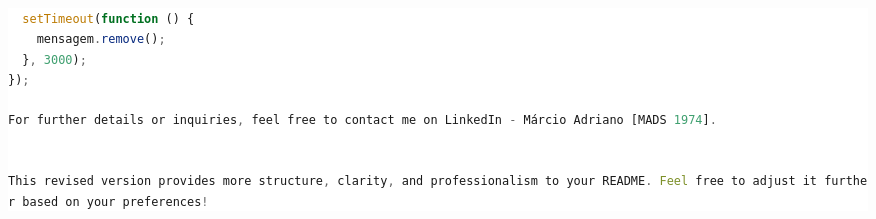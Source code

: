 ```javascript
  setTimeout(function () {
    mensagem.remove();
  }, 3000);
});

For further details or inquiries, feel free to contact me on LinkedIn - Márcio Adriano [MADS 1974].


This revised version provides more structure, clarity, and professionalism to your README. Feel free to adjust it further based on your preferences!

